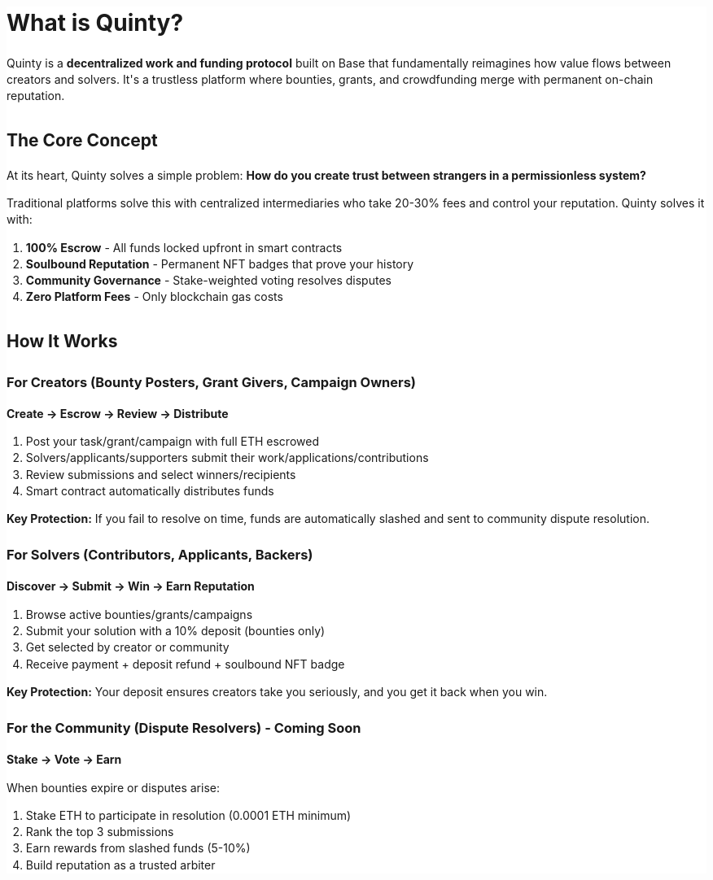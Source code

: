 # What is Quinty?

Quinty is a **decentralized work and funding protocol** built on Base that fundamentally reimagines how value flows between creators and solvers. It's a trustless platform where bounties, grants, and crowdfunding merge with permanent on-chain reputation.

## The Core Concept

At its heart, Quinty solves a simple problem: **How do you create trust between strangers in a permissionless system?**

Traditional platforms solve this with centralized intermediaries who take 20-30% fees and control your reputation. Quinty solves it with:

1. **100% Escrow** - All funds locked upfront in smart contracts
2. **Soulbound Reputation** - Permanent NFT badges that prove your history
3. **Community Governance** - Stake-weighted voting resolves disputes
4. **Zero Platform Fees** - Only blockchain gas costs

## How It Works

### For Creators (Bounty Posters, Grant Givers, Campaign Owners)

**Create → Escrow → Review → Distribute**

1. Post your task/grant/campaign with full ETH escrowed
2. Solvers/applicants/supporters submit their work/applications/contributions
3. Review submissions and select winners/recipients
4. Smart contract automatically distributes funds

**Key Protection:** If you fail to resolve on time, funds are automatically slashed and sent to community dispute resolution.

### For Solvers (Contributors, Applicants, Backers)

**Discover → Submit → Win → Earn Reputation**

1. Browse active bounties/grants/campaigns
2. Submit your solution with a 10% deposit (bounties only)
3. Get selected by creator or community
4. Receive payment + deposit refund + soulbound NFT badge

**Key Protection:** Your deposit ensures creators take you seriously, and you get it back when you win.

### For the Community (Dispute Resolvers) - Coming Soon

**Stake → Vote → Earn**

When bounties expire or disputes arise:

1. Stake ETH to participate in resolution (0.0001 ETH minimum)
2. Rank the top 3 submissions
3. Earn rewards from slashed funds (5-10%)
4. Build reputation as a trusted arbiter
